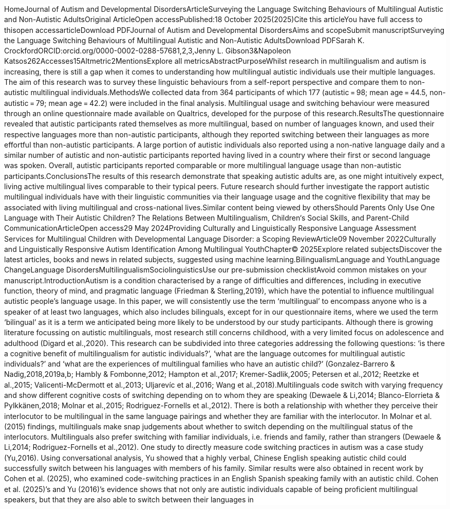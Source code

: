 HomeJournal of Autism and Developmental DisordersArticleSurveying the Language Switching Behaviours of Multilingual Autistic and Non-Autistic AdultsOriginal ArticleOpen accessPublished:18 October 2025(2025)Cite this articleYou have full access to thisopen accessarticleDownload PDFJournal of Autism and Developmental DisordersAims and scopeSubmit manuscriptSurveying the Language Switching Behaviours of Multilingual Autistic and Non-Autistic AdultsDownload PDFSarah K. CrockfordORCID:orcid.org/0000-0002-0288-57681,2,3,Jenny L. Gibson3&Napoleon Katsos262Accesses15Altmetric2MentionsExplore all metricsAbstractPurposeWhilst research in multilingualism and autism is increasing, there is still a gap when it comes to understanding how multilingual autistic individuals use their multiple languages. The aim of this research was to survey these linguistic behaviours from a self-report perspective and compare them to non-autistic multilingual individuals.MethodsWe collected data from 364 participants of which 177 (autistic = 98; mean age = 44.5, non-autistic = 79; mean age = 42.2) were included in the final analysis. Multilingual usage and switching behaviour were measured through an online questionnaire made available on Qualtrics, developed for the purpose of this research.ResultsThe questionnaire revealed that autistic participants rated themselves as more multilingual, based on number of languages known, and used their respective languages more than non-autistic participants, although they reported switching between their languages as more effortful than non-autistic participants. A large portion of autistic individuals also reported using a non-native language daily and a similar number of autistic and non-autistic participants reported having lived in a country where their first or second language was spoken. Overall, autistic participants reported comparable or more multilingual language usage than non-autistic participants.ConclusionsThe results of this research demonstrate that speaking autistic adults are, as one might intuitively expect, living active multilingual lives comparable to their typical peers. Future research should further investigate the rapport autistic multilingual individuals have with their linguistic communities via their language usage and the cognitive flexibility that may be associated with living multilingual and cross-national lives.Similar content being viewed by othersShould Parents Only Use One Language with Their Autistic Children? The Relations Between Multilingualism, Children‘s Social Skills, and Parent-Child CommunicationArticleOpen access29 May 2024Providing Culturally and Linguistically Responsive Language Assessment Services for Multilingual Children with Developmental Language Disorder: a Scoping ReviewArticle09 November 2022Culturally and Linguistically Responsive Autism Identification Among Multilingual YouthChapter© 2025Explore related subjectsDiscover the latest articles, books and news in related subjects, suggested using machine learning.BilingualismLanguage and YouthLanguage ChangeLanguage DisordersMultilingualismSociolinguisticsUse our pre-submission checklistAvoid common mistakes on your manuscript.IntroductionAutism is a condition characterised by a range of difficulties and differences, including in executive function, theory of mind, and pragmatic language (Friedman & Sterling,2019), which have the potential to influence multilingual autistic people’s language usage. In this paper, we will consistently use the term ‘multilingual’ to encompass anyone who is a speaker of at least two languages, which also includes bilinguals, except for in our questionnaire items, where we used the term ‘bilingual’ as it is a term we anticipated being more likely to be understood by our study participants. Although there is growing literature focussing on autistic multilinguals, most research still concerns childhood, with a very limited focus on adolescence and adulthood (Digard et al.,2020). This research can be subdivided into three categories addressing the following questions: ‘is there a cognitive benefit of multilingualism for autistic individuals?’, ‘what are the language outcomes for multilingual autistic individuals?’ and ‘what are the experiences of multilingual families who have an autistic child?’ (Gonzalez-Barrero & Nadig,2018,2019a,b; Hambly & Fombonne,2012; Hampton et al.,2017; Kremer-Sadlik,2005; Petersen et al.,2012; Reetzke et al.,2015; Valicenti-McDermott et al.,2013; Uljarevíc et al.,2016; Wang et al.,2018).Multilinguals code switch with varying frequency and show different cognitive costs of switching depending on to whom they are speaking (Dewaele & Li,2014; Blanco-Elorrieta & Pylkkänen,2018; Molnar et al.,2015; Rodriguez-Fornells et al.,2012). There is both a relationship with whether they perceive their interlocutor to be multilingual in the same language pairings and whether they are familiar with the interlocutor. In Molnar et al. (2015) findings, multilinguals make snap judgements about whether to switch depending on the multilingual status of the interlocutors. Multilinguals also prefer switching with familiar individuals, i.e. friends and family, rather than strangers (Dewaele & Li,2014; Rodriguez-Fornells et al.,2012). One study to directly measure code switching practices in autism was a case study (Yu,2016). Using conversational analysis, Yu showed that a highly verbal, Chinese English speaking autistic child could successfully switch between his languages with members of his family. Similar results were also obtained in recent work by Cohen et al. (2025), who examined code-switching practices in an English Spanish speaking family with an autistic child. Cohen et al. (2025)’s and Yu (2016)’s evidence shows that not only are autistic individuals capable of being proficient multilingual speakers, but that they are also able to switch between their languages in